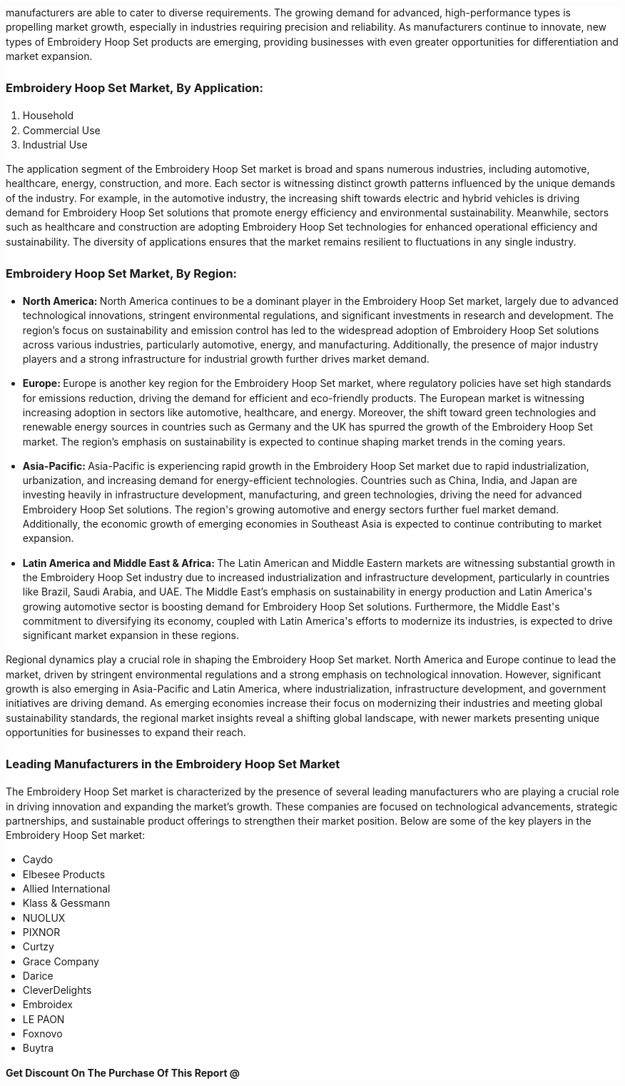 manufacturers are able to cater to diverse requirements. The growing demand for advanced, high-performance types is propelling market growth, especially in industries requiring precision and reliability. As manufacturers continue to innovate, new types of Embroidery Hoop Set products are emerging, providing businesses with even greater opportunities for differentiation and market expansion.</p><h3>Embroidery Hoop Set Market,&nbsp;By Application:</h3><ol><li>Household<li> Commercial Use<li> Industrial Use</li></ol><p>The application segment of the Embroidery Hoop Set market is broad and spans numerous industries, including automotive, healthcare, energy, construction, and more. Each sector is witnessing distinct growth patterns influenced by the unique demands of the industry. For example, in the automotive industry, the increasing shift towards electric and hybrid vehicles is driving demand for Embroidery Hoop Set solutions that promote energy efficiency and environmental sustainability. Meanwhile, sectors such as healthcare and construction are adopting Embroidery Hoop Set technologies for enhanced operational efficiency and sustainability. The diversity of applications ensures that the market remains resilient to fluctuations in any single industry.</p><h3>Embroidery Hoop Set Market, By Region:</h3><ul><li><p><strong>North America:&nbsp;</strong>North America continues to be a dominant player in the Embroidery Hoop Set market, largely due to advanced technological innovations, stringent environmental regulations, and significant investments in research and development. The region&rsquo;s focus on sustainability and emission control has led to the widespread adoption of Embroidery Hoop Set solutions across various industries, particularly automotive, energy, and manufacturing. Additionally, the presence of major industry players and a strong infrastructure for industrial growth further drives market demand.</p></li><li><p><strong><strong>Europe:&nbsp;</strong></strong>Europe is another key region for the Embroidery Hoop Set market, where regulatory policies have set high standards for emissions reduction, driving the demand for efficient and eco-friendly products. The European market is witnessing increasing adoption in sectors like automotive, healthcare, and energy. Moreover, the shift toward green technologies and renewable energy sources in countries such as Germany and the UK has spurred the growth of the Embroidery Hoop Set market. The region&rsquo;s emphasis on sustainability is expected to continue shaping market trends in the coming years.</p></li><li><p><strong><strong>Asia-Pacific:&nbsp;</strong></strong>Asia-Pacific is experiencing rapid growth in the Embroidery Hoop Set market due to rapid industrialization, urbanization, and increasing demand for energy-efficient technologies. Countries such as China, India, and Japan are investing heavily in infrastructure development, manufacturing, and green technologies, driving the need for advanced Embroidery Hoop Set solutions. The region's growing automotive and energy sectors further fuel market demand. Additionally, the economic growth of emerging economies in Southeast Asia is expected to continue contributing to market expansion.</p></li><li><p><strong><strong>Latin America and Middle East &amp; Africa:&nbsp;</strong></strong>The Latin American and Middle Eastern markets are witnessing substantial growth in the Embroidery Hoop Set industry due to increased industrialization and infrastructure development, particularly in countries like Brazil, Saudi Arabia, and UAE. The Middle East&rsquo;s emphasis on sustainability in energy production and Latin America's growing automotive sector is boosting demand for Embroidery Hoop Set solutions. Furthermore, the Middle East's commitment to diversifying its economy, coupled with Latin America's efforts to modernize its industries, is expected to drive significant market expansion in these regions.</p></li></ul><p>Regional dynamics play a crucial role in shaping the Embroidery Hoop Set market. North America and Europe continue to lead the market, driven by stringent environmental regulations and a strong emphasis on technological innovation. However, significant growth is also emerging in Asia-Pacific and Latin America, where industrialization, infrastructure development, and government initiatives are driving demand. As emerging economies increase their focus on modernizing their industries and meeting global sustainability standards, the regional market insights reveal a shifting global landscape, with newer markets presenting unique opportunities for businesses to expand their reach.</p><h3><strong>Leading Manufacturers in the Embroidery Hoop Set Market</strong></h3><p>The Embroidery Hoop Set market is characterized by the presence of several leading manufacturers who are playing a crucial role in driving innovation and expanding the market&rsquo;s growth. These companies are focused on technological advancements, strategic partnerships, and sustainable product offerings to strengthen their market position. Below are some of the key players in the Embroidery Hoop Set market:</p></div><div class="article-main__content" data-test-id="publishing-text-block"><ul><li><span class="">Caydo<li>Elbesee Products<li>Allied International<li>Klass & Gessmann<li>NUOLUX<li>PIXNOR<li>Curtzy<li>Grace Company<li>Darice<li>CleverDelights<li>Embroidex<li>LE PAON<li>Foxnovo<li>Buytra</span></li></ul></div><div class="article-main__content" data-test-id="publishing-text-block"><p><span class="font-[700]"><strong>Get Discount On The Purchase Of This Report @</strong>